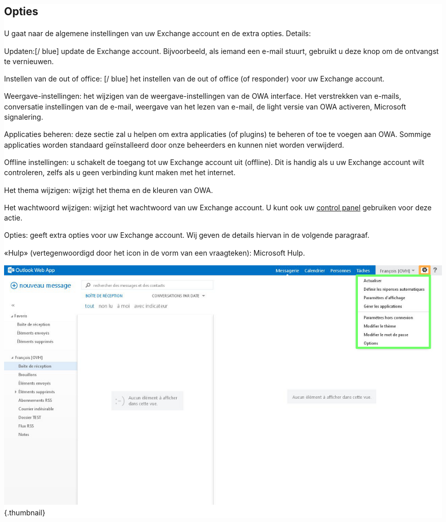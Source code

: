 
## Opties
U gaat naar de algemene instellingen van uw Exchange account en de extra opties. Details:

Updaten:[/ blue] update de Exchange account. Bijvoorbeeld, als iemand een e-mail stuurt, gebruikt u deze knop om de ontvangst te vernieuwen.

Instellen van de out of office: [/ blue] het instellen van de out of office (of responder) voor uw Exchange account.

[]({legacy}1569)

Weergave-instellingen: het wijzigen van de weergave-instellingen van de OWA interface. Het verstrekken van e-mails, conversatie instellingen van de e-mail, weergave van het lezen van e-mail, de light versie van OWA activeren, Microsoft signalering.

Applicaties beheren: deze sectie zal u helpen om extra applicaties (of plugins) te beheren of toe te voegen aan OWA. Sommige applicaties worden standaard geïnstalleerd door onze beheerders en kunnen niet worden verwijderd.

Offline instellingen: u schakelt de toegang tot uw Exchange account uit (offline). Dit is handig als u uw Exchange account wilt controleren, zelfs als u geen verbinding kunt maken met het internet.

Het thema wijzigen: wijzigt het thema en de kleuren van OWA.

Het wachtwoord wijzigen: wijzigt het wachtwoord van uw Exchange account. U kunt ook uw [control panel](https://www.ovh.com/manager/web/login.html) gebruiken voor deze actie.

Opties: geeft extra opties voor uw Exchange account. Wij geven de details hiervan in de volgende paragraaf.

«Hulp» (vertegenwoordigd door het icon in de vorm van een vraagteken): Microsoft Hulp.

![](images/img_2093.jpg){.thumbnail}
